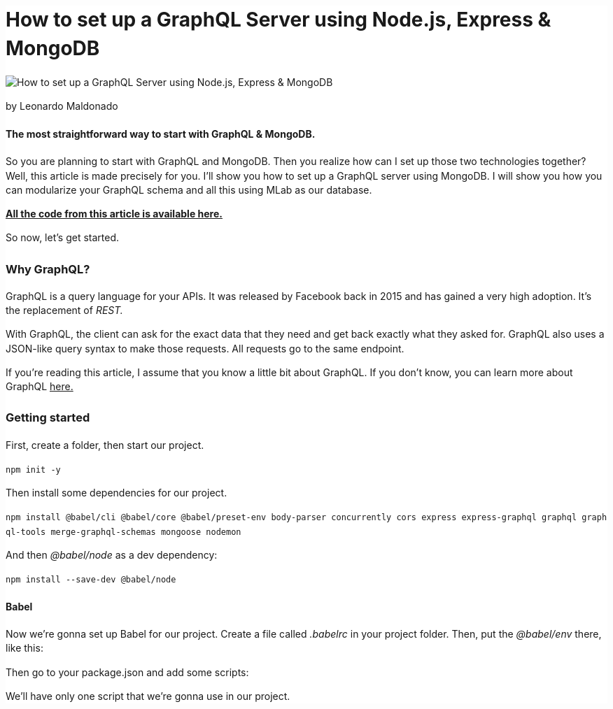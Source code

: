# How to set up a GraphQL Server using Node.js, Express & MongoDB


![How to set up a GraphQL Server using Node.js, Express & MongoDB](https://cdn-media-1.freecodecamp.org/images/1*rhpr5EnxrphBwqyTus0jmg.png)

by Leonardo Maldonado

#### The most straightforward way to start with GraphQL & MongoDB.

So you are planning to start with GraphQL and MongoDB. Then you realize how can I set up those two technologies together? Well, this article is made precisely for you. I’ll show you how to set up a GraphQL server using MongoDB. I will show you how you can modularize your GraphQL schema and all this using MLab as our database.

[**All the code from this article is available here.**](https://github.com/leonardomso/graphql-mongodb-server)

So now, let’s get started.

### Why GraphQL?

GraphQL is a query language for your APIs. It was released by Facebook back in 2015 and has gained a very high adoption. It’s the replacement of _REST._

With GraphQL, the client can ask for the exact data that they need and get back exactly what they asked for. GraphQL also uses a JSON-like query syntax to make those requests. All requests go to the same endpoint.

If you’re reading this article, I assume that you know a little bit about GraphQL. If you don’t know, you can learn more about GraphQL [here.](https://graphql.org/)

### Getting started

First, create a folder, then start our project.

    npm init -y 

Then install some dependencies for our project.

    npm install @babel/cli @babel/core @babel/preset-env body-parser concurrently cors express express-graphql graphql graphql-tools merge-graphql-schemas mongoose nodemon

And then _@babel/node_ as a dev dependency:

    npm install --save-dev @babel/node 

#### Babel

Now we’re gonna set up Babel for our project. Create a file called _.babelrc_ in your project folder. Then, put the _@babel/env_ there, like this:

Then go to your package.json and add some scripts:

We’ll have only one script that we’re gonna use in our project.
